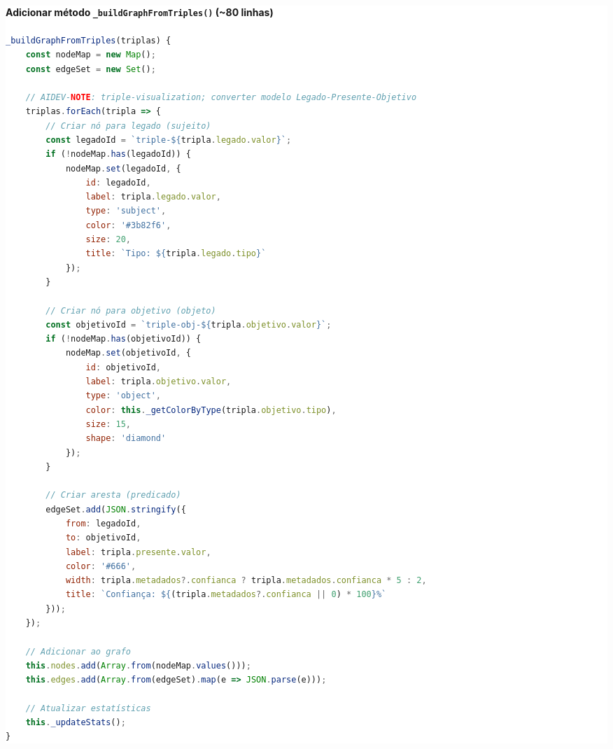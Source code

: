 #### Adicionar método `_buildGraphFromTriples()` (~80 linhas)

```javascript
_buildGraphFromTriples(triplas) {
    const nodeMap = new Map();
    const edgeSet = new Set();
    
    // AIDEV-NOTE: triple-visualization; converter modelo Legado-Presente-Objetivo
    triplas.forEach(tripla => {
        // Criar nó para legado (sujeito)
        const legadoId = `triple-${tripla.legado.valor}`;
        if (!nodeMap.has(legadoId)) {
            nodeMap.set(legadoId, {
                id: legadoId,
                label: tripla.legado.valor,
                type: 'subject',
                color: '#3b82f6',
                size: 20,
                title: `Tipo: ${tripla.legado.tipo}`
            });
        }
        
        // Criar nó para objetivo (objeto)
        const objetivoId = `triple-obj-${tripla.objetivo.valor}`;
        if (!nodeMap.has(objetivoId)) {
            nodeMap.set(objetivoId, {
                id: objetivoId,
                label: tripla.objetivo.valor,
                type: 'object',
                color: this._getColorByType(tripla.objetivo.tipo),
                size: 15,
                shape: 'diamond'
            });
        }
        
        // Criar aresta (predicado)
        edgeSet.add(JSON.stringify({
            from: legadoId,
            to: objetivoId,
            label: tripla.presente.valor,
            color: '#666',
            width: tripla.metadados?.confianca ? tripla.metadados.confianca * 5 : 2,
            title: `Confiança: ${(tripla.metadados?.confianca || 0) * 100}%`
        }));
    });
    
    // Adicionar ao grafo
    this.nodes.add(Array.from(nodeMap.values()));
    this.edges.add(Array.from(edgeSet).map(e => JSON.parse(e)));
    
    // Atualizar estatísticas
    this._updateStats();
}
```
